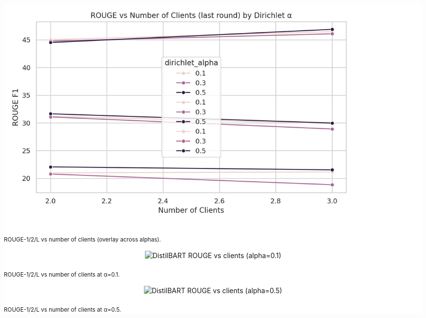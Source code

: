   <img src="./results_distilbart_cnndm_federated/rouge_metrics.png" alt="DistilBART ROUGE vs clients (overlay)" width="720" />
</p>
<sub>ROUGE-1/2/L vs number of clients (overlay across alphas).</sub>

<p align="center">
  <img src="./results_distilbart_cnndm_federated/rouge_metrics_alpha_0.1.png" alt="DistilBART ROUGE vs clients (alpha=0.1)" width="720" />
</p>
<sub>ROUGE-1/2/L vs number of clients at α=0.1.</sub>

<p align="center">
  <img src="./results_distilbart_cnndm_federated/rouge_metrics_alpha_0.5.png" alt="DistilBART ROUGE vs clients (alpha=0.5)" width="720" />
</p>
<sub>ROUGE-1/2/L vs number of clients at α=0.5.</sub>

<p align="center">